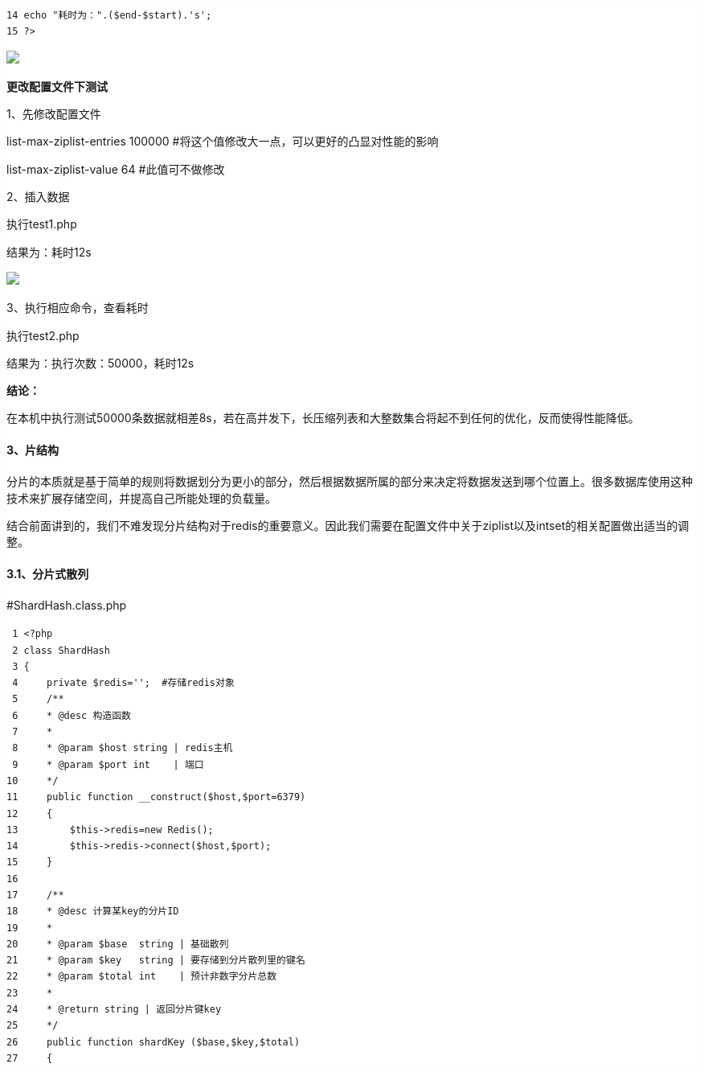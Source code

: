     14 echo "耗时为：".($end-$start).'s';
    15 ?>


![][17]

**更改配置文件下测试**

1、先修改配置文件

list-max-ziplist-entries 100000 #将这个值修改大一点，可以更好的凸显对性能的影响

list-max-ziplist-value 64 #此值可不做修改

2、插入数据

执行test1.php

结果为：耗时12s

![][18]

3、执行相应命令，查看耗时

执行test2.php

结果为：执行次数：50000，耗时12s

**结论：**

在本机中执行测试50000条数据就相差8s，若在高并发下，长压缩列表和大整数集合将起不到任何的优化，反而使得性能降低。

#### 3、片结构

分片的本质就是基于简单的规则将数据划分为更小的部分，然后根据数据所属的部分来决定将数据发送到哪个位置上。很多数据库使用这种技术来扩展存储空间，并提高自己所能处理的负载量。

结合前面讲到的，我们不难发现分片结构对于redis的重要意义。因此我们需要在配置文件中关于ziplist以及intset的相关配置做出适当的调整。

#### 3.1、分片式散列

#ShardHash.class.php




     1 <?php
     2 class ShardHash
     3 {
     4     private $redis='';  #存储redis对象
     5     /**
     6     * @desc 构造函数
     7     * 
     8     * @param $host string | redis主机
     9     * @param $port int    | 端口
    10     */
    11     public function __construct($host,$port=6379)
    12     {
    13         $this->redis=new Redis();
    14         $this->redis->connect($host,$port);
    15     } 
    16 
    17     /**
    18     * @desc 计算某key的分片ID
    19     *
    20     * @param $base  string | 基础散列
    21     * @param $key   string | 要存储到分片散列里的键名
    22     * @param $total int    | 预计非数字分片总数
    23     * 
    24     * @return string | 返回分片键key
    25     */
    26     public function shardKey ($base,$key,$total)
    27     {

[0]: http://www.cnblogs.com/phpstudy2015-6/p/6601525.html
[1]: #_label0
[2]: #_label1
[3]: #_label2
[4]: #_label3
[5]: #_label4
[6]: #_label5
[7]: #_label6
[8]: #_label7
[9]: #_label8
[10]: #_labelTop
[11]: ../img/697257579.jpg
[12]: ../img/68141907.jpg
[13]: ../img/387513851.jpg
[14]: ../img/1488157083.jpg
[15]: ../img/1094404831.jpg
[16]: ../img/194812629.jpg
[17]: ../img/719259085.jpg
[18]: ../img/1290614083.jpg
[21]: ../img/359766458.jpg
[22]: ../img/1706290821.jpg
[23]: ../img/2134555396.jpg
[24]: ../img/2034109850.jpg
[25]: ../img/1972429067.jpg
[26]: http://www.cnblogs.com/phpstudy2015-6/